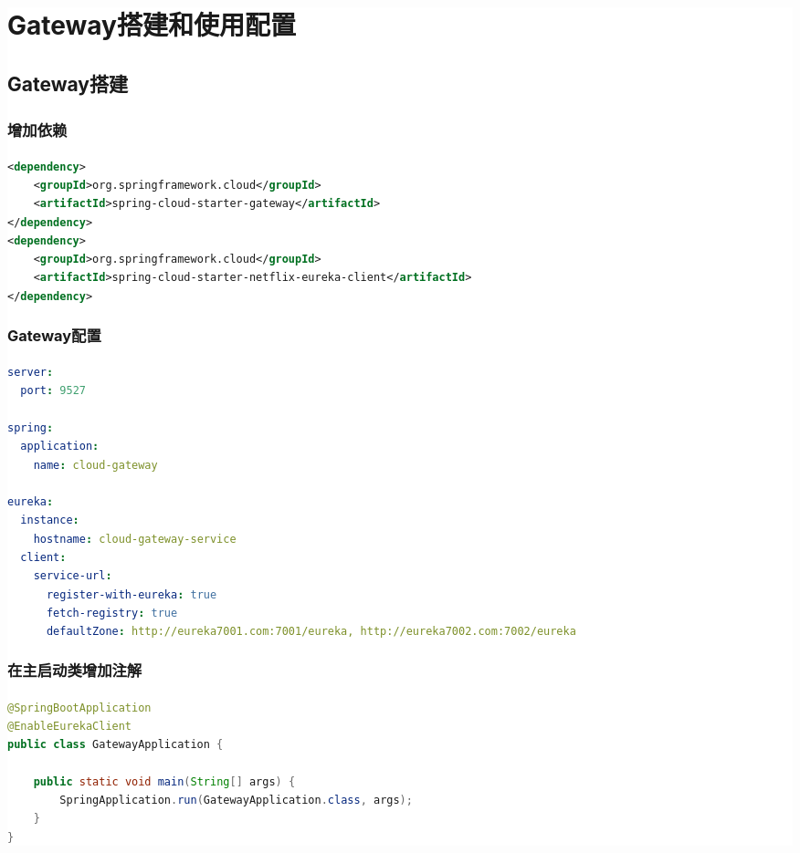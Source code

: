 # Gateway搭建和使用配置

## Gateway搭建

### 增加依赖

```xml
<dependency>
    <groupId>org.springframework.cloud</groupId>
    <artifactId>spring-cloud-starter-gateway</artifactId>
</dependency>
<dependency>
    <groupId>org.springframework.cloud</groupId>
    <artifactId>spring-cloud-starter-netflix-eureka-client</artifactId>
</dependency>
```



### Gateway配置

```yaml
server:
  port: 9527

spring:
  application:
    name: cloud-gateway

eureka:
  instance:
    hostname: cloud-gateway-service
  client:
    service-url:
      register-with-eureka: true
      fetch-registry: true
      defaultZone: http://eureka7001.com:7001/eureka, http://eureka7002.com:7002/eureka
```



### 在主启动类增加注解

```java
@SpringBootApplication
@EnableEurekaClient
public class GatewayApplication {

    public static void main(String[] args) {
        SpringApplication.run(GatewayApplication.class, args);
    }
}
```
